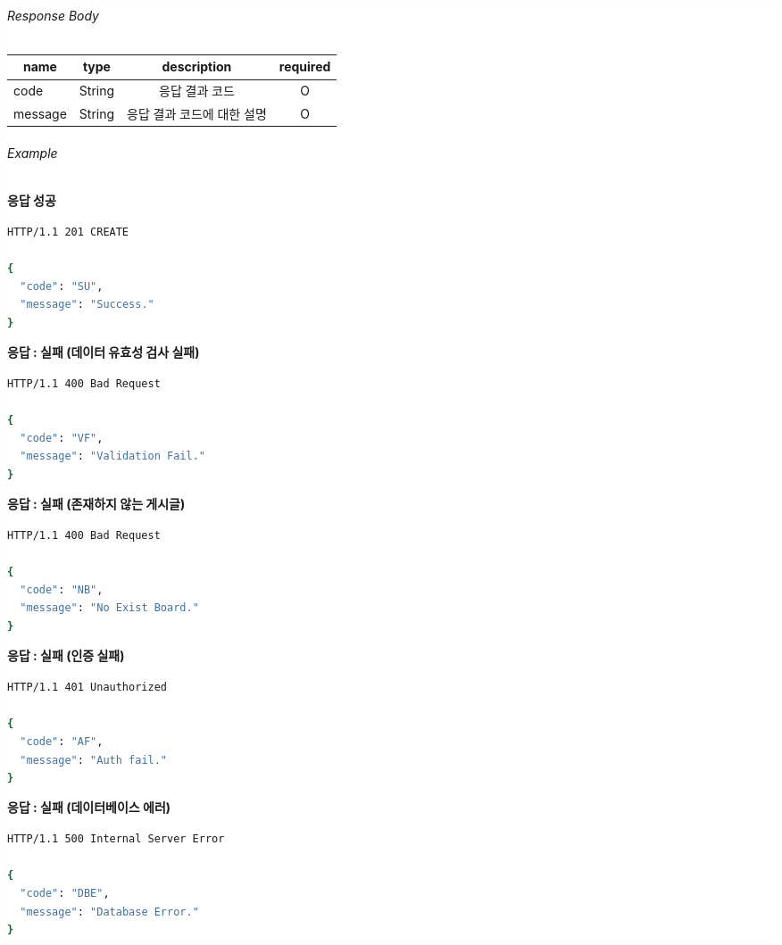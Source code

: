 ###### Response Body

| name | type | description | required |
|---|:---:|:---:|:---:|
| code | String | 응답 결과 코드 | O |
| message | String | 응답 결과 코드에 대한 설명 | O |

###### Example

**응답 성공**
```bash
HTTP/1.1 201 CREATE

{
  "code": "SU",
  "message": "Success."
}
```

**응답 : 실패 (데이터 유효성 검사 실패)**
```bash
HTTP/1.1 400 Bad Request

{
  "code": "VF",
  "message": "Validation Fail."
}
```

**응답 : 실패 (존재하지 않는 게시글)**
```bash
HTTP/1.1 400 Bad Request

{
  "code": "NB",
  "message": "No Exist Board."
}
```

**응답 : 실패 (인증 실패)**
```bash
HTTP/1.1 401 Unauthorized

{
  "code": "AF",
  "message": "Auth fail."
}
```

**응답 : 실패 (데이터베이스 에러)**
```bash
HTTP/1.1 500 Internal Server Error

{
  "code": "DBE",
  "message": "Database Error."
}
```
